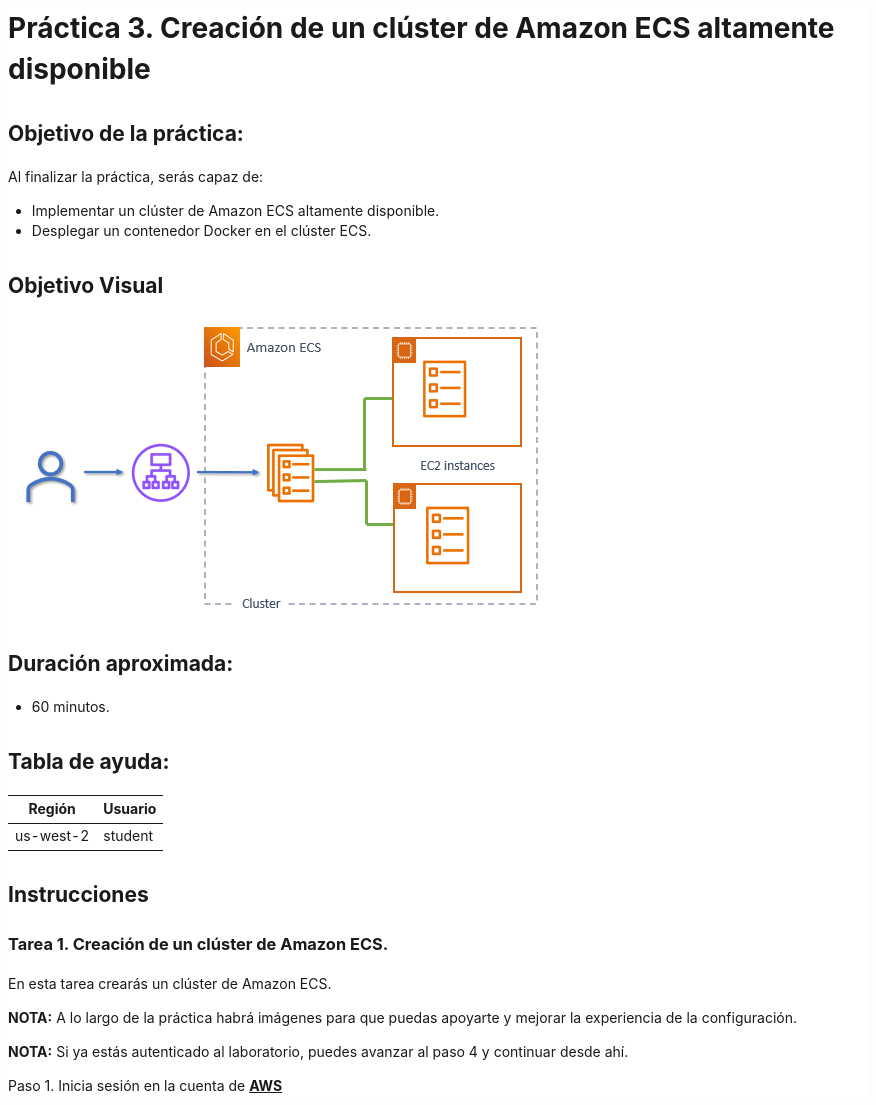 # Práctica 3. Creación de un clúster de Amazon ECS altamente disponible 

## Objetivo de la práctica:
Al finalizar la práctica, serás capaz de:
- Implementar un clúster de Amazon ECS altamente disponible.
- Desplegar un contenedor Docker en el clúster ECS.

## Objetivo Visual 

![diagrama1](../images/m3/img0.png)

## Duración aproximada:
- 60 minutos.

## Tabla de ayuda:
| Región | Usuario |
| --- | --- |
| us-west-2 | student |

## Instrucciones 

### Tarea 1. Creación de un clúster de Amazon ECS.

En esta tarea crearás un clúster de Amazon ECS.

**NOTA:** A lo largo de la práctica habrá imágenes para que puedas apoyarte y mejorar la experiencia de la configuración.

**NOTA:** Si ya estás autenticado al laboratorio, puedes avanzar al paso 4 y continuar desde ahí.

Paso 1. Inicia sesión en la cuenta de [**AWS**](https://us-east-2.signin.aws.amazon.com/oauth?client_id=arn%3Aaws%3Asignin%3A%3A%3Aconsole%2Fcanvas&code_challenge=O9XOfG1TAAeweXyB0WbmZbNsRtOhuxUkQSSJyXLAzcQ&code_challenge_method=SHA-256&response_type=code&redirect_uri=https%3A%2F%2Fconsole.aws.amazon.com%2Fconsole%2Fhome%3FhashArgs%3D%2523%26isauthcode%3Dtrue%26nc2%3Dh_ct%26src%3Dheader-signin%26state%3DhashArgsFromTB_us-east-2_039ecdfecdcea574)
